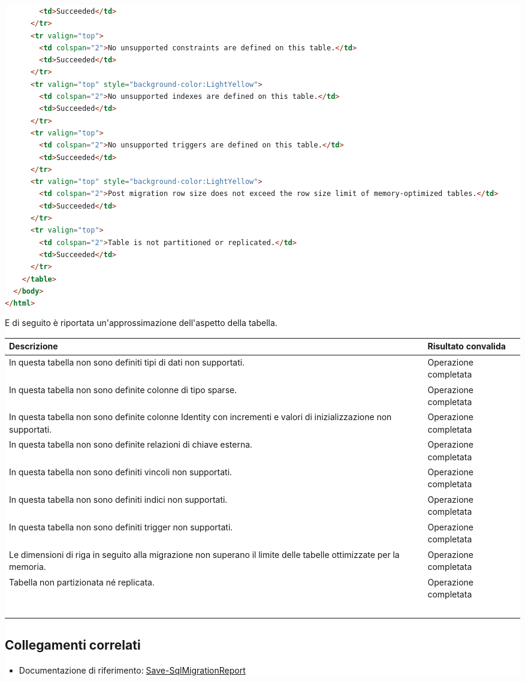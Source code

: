 ```html
        <td>Succeeded</td>
      </tr>
      <tr valign="top">
        <td colspan="2">No unsupported constraints are defined on this table.</td>
        <td>Succeeded</td>
      </tr>
      <tr valign="top" style="background-color:LightYellow">
        <td colspan="2">No unsupported indexes are defined on this table.</td>
        <td>Succeeded</td>
      </tr>
      <tr valign="top">
        <td colspan="2">No unsupported triggers are defined on this table.</td>
        <td>Succeeded</td>
      </tr>
      <tr valign="top" style="background-color:LightYellow">
        <td colspan="2">Post migration row size does not exceed the row size limit of memory-optimized tables.</td>
        <td>Succeeded</td>
      </tr>
      <tr valign="top">
        <td colspan="2">Table is not partitioned or replicated.</td>
        <td>Succeeded</td>
      </tr>
    </table>
  </body>
</html>
```

E di seguito è riportata un'approssimazione dell'aspetto della tabella.

| Descrizione | Risultato convalida |
| :---------- | :---------------- |
| In questa tabella non sono definiti tipi di dati non supportati. | Operazione completata |
| In questa tabella non sono definite colonne di tipo sparse. | Operazione completata |
| In questa tabella non sono definite colonne Identity con incrementi e valori di inizializzazione non supportati. | Operazione completata |
| In questa tabella non sono definite relazioni di chiave esterna. | Operazione completata |
| In questa tabella non sono definiti vincoli non supportati. | Operazione completata |
| In questa tabella non sono definiti indici non supportati. | Operazione completata |
| In questa tabella non sono definiti trigger non supportati. | Operazione completata |
| Le dimensioni di riga in seguito alla migrazione non superano il limite delle tabelle ottimizzate per la memoria. | Operazione completata |
| Tabella non partizionata né replicata. | Operazione completata |
| &nbsp; | &nbsp; |

## <a name="related-links"></a>Collegamenti correlati

- Documentazione di riferimento: [Save-SqlMigrationReport](/powershell/module/sqlserver/save-sqlmigrationreport?view=sqlserver-ps)
